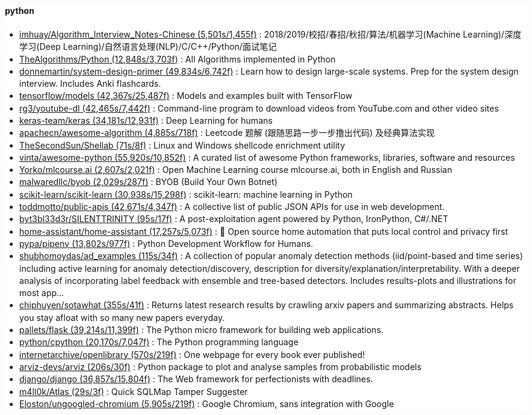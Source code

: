 #### python
* [imhuay/Algorithm_Interview_Notes-Chinese (5,501s/1,455f)](https://github.com/imhuay/Algorithm_Interview_Notes-Chinese) : 2018/2019/校招/春招/秋招/算法/机器学习(Machine Learning)/深度学习(Deep Learning)/自然语言处理(NLP)/C/C++/Python/面试笔记
* [TheAlgorithms/Python (12,848s/3,703f)](https://github.com/TheAlgorithms/Python) : All Algorithms implemented in Python
* [donnemartin/system-design-primer (49,834s/6,742f)](https://github.com/donnemartin/system-design-primer) : Learn how to design large-scale systems. Prep for the system design interview. Includes Anki flashcards.
* [tensorflow/models (42,367s/25,487f)](https://github.com/tensorflow/models) : Models and examples built with TensorFlow
* [rg3/youtube-dl (42,465s/7,442f)](https://github.com/rg3/youtube-dl) : Command-line program to download videos from YouTube.com and other video sites
* [keras-team/keras (34,181s/12,931f)](https://github.com/keras-team/keras) : Deep Learning for humans
* [apachecn/awesome-algorithm (4,885s/718f)](https://github.com/apachecn/awesome-algorithm) : Leetcode 题解 (跟随思路一步一步撸出代码) 及经典算法实现
* [TheSecondSun/Shellab (71s/8f)](https://github.com/TheSecondSun/Shellab) : Linux and Windows shellcode enrichment utility
* [vinta/awesome-python (55,920s/10,852f)](https://github.com/vinta/awesome-python) : A curated list of awesome Python frameworks, libraries, software and resources
* [Yorko/mlcourse.ai (2,607s/2,021f)](https://github.com/Yorko/mlcourse.ai) : Open Machine Learning course mlcourse.ai, both in English and Russian
* [malwaredllc/byob (2,029s/287f)](https://github.com/malwaredllc/byob) : BYOB (Build Your Own Botnet)
* [scikit-learn/scikit-learn (30,938s/15,298f)](https://github.com/scikit-learn/scikit-learn) : scikit-learn: machine learning in Python
* [toddmotto/public-apis (42,671s/4,347f)](https://github.com/toddmotto/public-apis) : A collective list of public JSON APIs for use in web development.
* [byt3bl33d3r/SILENTTRINITY (95s/17f)](https://github.com/byt3bl33d3r/SILENTTRINITY) : A post-exploitation agent powered by Python, IronPython, C#/.NET
* [home-assistant/home-assistant (17,257s/5,073f)](https://github.com/home-assistant/home-assistant) : 🏡 Open source home automation that puts local control and privacy first
* [pypa/pipenv (13,802s/977f)](https://github.com/pypa/pipenv) : Python Development Workflow for Humans.
* [shubhomoydas/ad_examples (115s/34f)](https://github.com/shubhomoydas/ad_examples) : A collection of popular anomaly detection methods (iid/point-based and time series) including active learning for anomaly detection/discovery, description for diversity/explanation/interpretability. With a deeper analysis of incorporating label feedback with ensemble and tree-based detectors. Includes results-plots and illustrations for most app…
* [chiphuyen/sotawhat (355s/41f)](https://github.com/chiphuyen/sotawhat) : Returns latest research results by crawling arxiv papers and summarizing abstracts. Helps you stay afloat with so many new papers everyday.
* [pallets/flask (39,214s/11,399f)](https://github.com/pallets/flask) : The Python micro framework for building web applications.
* [python/cpython (20,170s/7,047f)](https://github.com/python/cpython) : The Python programming language
* [internetarchive/openlibrary (570s/219f)](https://github.com/internetarchive/openlibrary) : One webpage for every book ever published!
* [arviz-devs/arviz (206s/30f)](https://github.com/arviz-devs/arviz) : Python package to plot and analyse samples from probabilistic models
* [django/django (36,857s/15,804f)](https://github.com/django/django) : The Web framework for perfectionists with deadlines.
* [m4ll0k/Atlas (29s/3f)](https://github.com/m4ll0k/Atlas) : Quick SQLMap Tamper Suggester
* [Eloston/ungoogled-chromium (5,905s/219f)](https://github.com/Eloston/ungoogled-chromium) : Google Chromium, sans integration with Google

